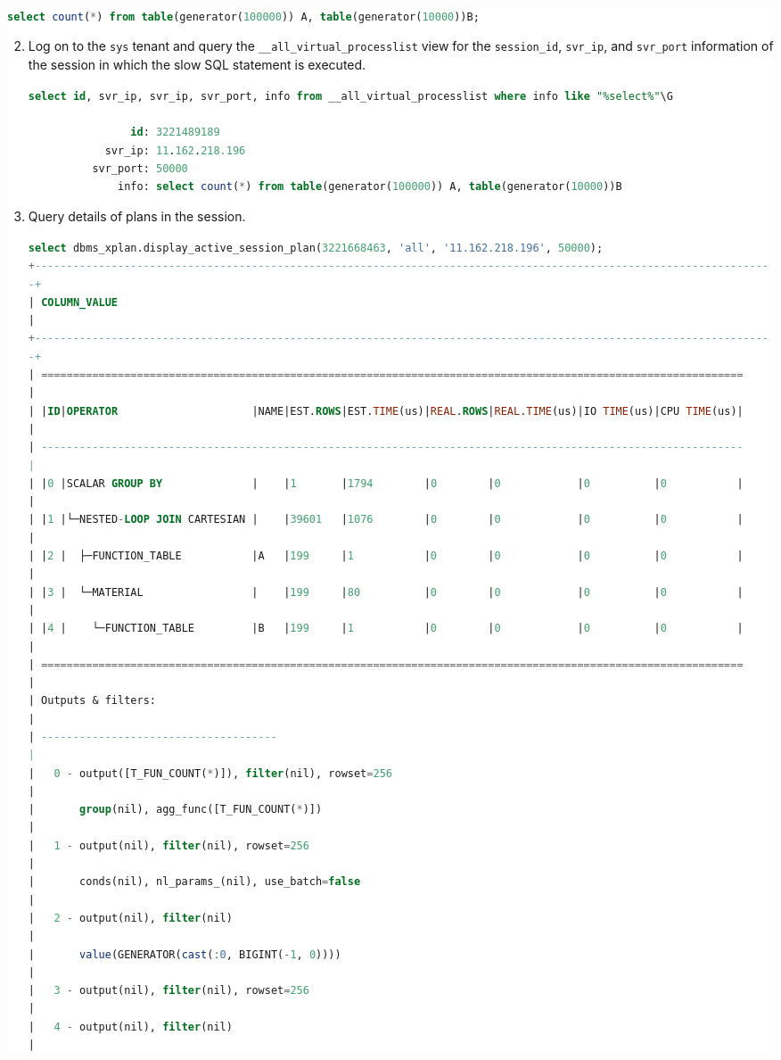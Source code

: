    ```sql
   select count(*) from table(generator(100000)) A, table(generator(10000))B;   
   ```

2. Log on to the `sys` tenant and query the `__all_virtual_processlist` view for the `session_id`, `svr_ip`, and `svr_port` information of the session in which the slow SQL statement is executed.

   ```sql
   select id, svr_ip, svr_ip, svr_port, info from __all_virtual_processlist where info like "%select%"\G

                   id: 3221489189
               svr_ip: 11.162.218.196
             svr_port: 50000            
                 info: select count(*) from table(generator(100000)) A, table(generator(10000))B
   ```

3. Query details of plans in the session.

   ```sql
   select dbms_xplan.display_active_session_plan(3221668463, 'all', '11.162.218.196', 50000);
   +--------------------------------------------------------------------------------------------------------------------+
   | COLUMN_VALUE                                                                                                       |
   +--------------------------------------------------------------------------------------------------------------------+
   | ==============================================================================================================     |
   | |ID|OPERATOR                     |NAME|EST.ROWS|EST.TIME(us)|REAL.ROWS|REAL.TIME(us)|IO TIME(us)|CPU TIME(us)|     |
   | --------------------------------------------------------------------------------------------------------------     |
   | |0 |SCALAR GROUP BY              |    |1       |1794        |0        |0            |0          |0           |     |
   | |1 |└─NESTED-LOOP JOIN CARTESIAN |    |39601   |1076        |0        |0            |0          |0           |     |
   | |2 |  ├─FUNCTION_TABLE           |A   |199     |1           |0        |0            |0          |0           |     |
   | |3 |  └─MATERIAL                 |    |199     |80          |0        |0            |0          |0           |     |
   | |4 |    └─FUNCTION_TABLE         |B   |199     |1           |0        |0            |0          |0           |     |
   | ==============================================================================================================     |
   | Outputs & filters:                                                                                                 |
   | -------------------------------------                                                                              |
   |   0 - output([T_FUN_COUNT(*)]), filter(nil), rowset=256                                                            |
   |       group(nil), agg_func([T_FUN_COUNT(*)])                                                                       |
   |   1 - output(nil), filter(nil), rowset=256                                                                         |
   |       conds(nil), nl_params_(nil), use_batch=false                                                                 |
   |   2 - output(nil), filter(nil)                                                                                     |
   |       value(GENERATOR(cast(:0, BIGINT(-1, 0))))                                                                    |
   |   3 - output(nil), filter(nil), rowset=256                                                                         |
   |   4 - output(nil), filter(nil)                                                                                     |
   ```